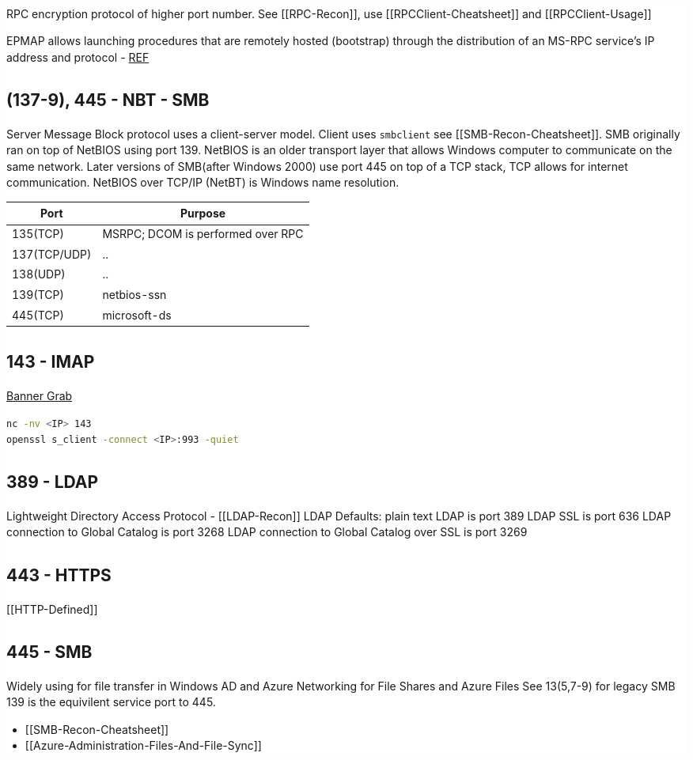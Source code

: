 RPC encryption protocol of higher port number. See [[RPC-Recon]], use [[RPCClient-Cheatsheet]] and [[RPCClient-Usage]]

EPMAP allows launching procedures that are remotely hosted (bootstrap) through the distribution of an MS-RPC service’s IP address and protocol - [REF](https://documentation.stormshield.eu/SNS/v4/en/Content/User_Configuration_Manual_SNS_v4/Protocols/EPMAP_Protocol.htm)


## (137-9), 445 -  NBT - SMB

Server Message Block protocol uses a client-server model. Client uses `smbclient` see [[SMB-Recon-Cheatsheet]]. SMB originally ran on top of NetBIOS using port 139. NetBIOS is an older transport layer that allows Windows computer to communicate on the same network. Later versions of SMB(after Windows 2000) use port 445 on top of a TCP stack, TCP allows for internet communication. NetBIOS over TCP/IP (NetBT) is Windows name resolution.

Port | Purpose
--- | ---
135(TCP) |  MSRPC;  DCOM is performed over RPC
137(TCP/UDP) | ..
138(UDP) | .. 
139(TCP) | netbios-ssn 
445(TCP) | microsoft-ds

## 143 - IMAP

[Banner Grab](https://book.hacktricks.xyz/network-services-pentesting/pentesting-imap)
```bash
nc -nv <IP> 143
openssl s_client -connect <IP>:993 -quiet
```

## 389 - LDAP

Lightweight Directory Access Protocol - [[LDAP-Recon]]
LDAP Defaults:
plain text LDAP is port 389 
LDAP SSL is port 636 
LDAP connection to Global Catalog is port 3268
LDAP connection to Global Catalog over SSL is port 3269

## 443 - HTTPS

[[HTTP-Defined]]

## 445 - SMB

Widely using for file transfer in Windows AD and Azure Networking for File Shares and Azure Files 
See 13(5,7-9) for legacy SMB 139 is the equivilent service port to 445. 
- [[SMB-Recon-Cheatsheet]]
- [[Azure-Administration-Files-And-File-Sync]]

